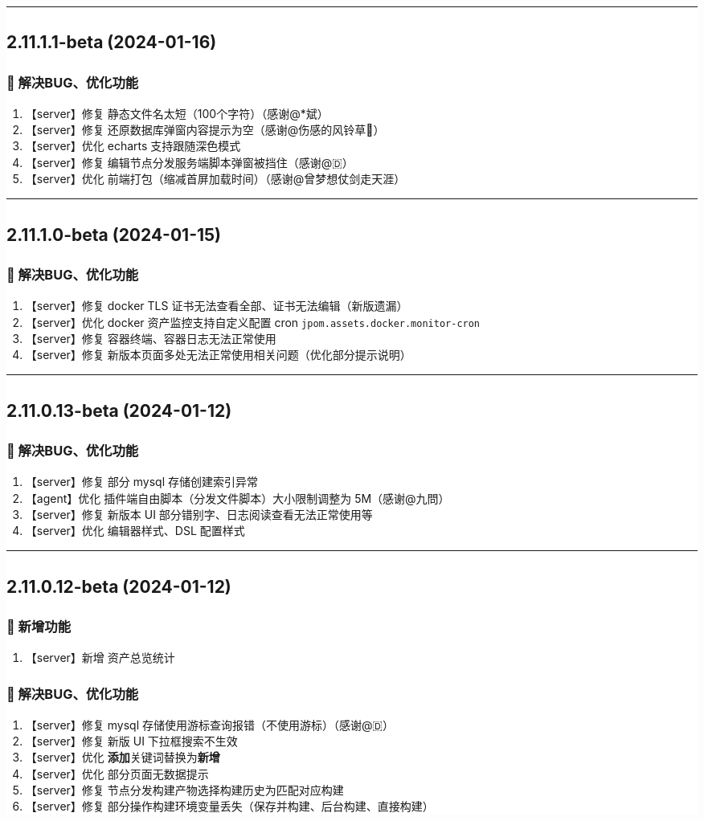 ------

## 2.11.1.1-beta (2024-01-16)

### 🐞 解决BUG、优化功能

1. 【server】修复 静态文件名太短（100个字符）（感谢@*斌）
2. 【server】修复 还原数据库弹窗内容提示为空（感谢@伤感的风铃草🌿）
3. 【server】优化 echarts 支持跟随深色模式
4. 【server】修复 编辑节点分发服务端脚本弹窗被挡住（感谢@🇩）
5. 【server】优化 前端打包（缩减首屏加载时间）（感谢@曾梦想仗剑走天涯）

------

## 2.11.1.0-beta (2024-01-15)

### 🐞 解决BUG、优化功能

1. 【server】修复 docker TLS 证书无法查看全部、证书无法编辑（新版遗漏）
2. 【server】优化 docker 资产监控支持自定义配置 cron `jpom.assets.docker.monitor-cron`
3. 【server】修复 容器终端、容器日志无法正常使用
4. 【server】修复 新版本页面多处无法正常使用相关问题（优化部分提示说明）

------

## 2.11.0.13-beta (2024-01-12)

### 🐞 解决BUG、优化功能

1. 【server】修复 部分 mysql 存储创建索引异常
2. 【agent】优化 插件端自由脚本（分发文件脚本）大小限制调整为 5M（感谢@九問）
3. 【server】修复 新版本 UI 部分错别字、日志阅读查看无法正常使用等
4. 【server】优化 编辑器样式、DSL 配置样式

------

## 2.11.0.12-beta (2024-01-12)

### 🐣 新增功能

1. 【server】新增 资产总览统计

### 🐞 解决BUG、优化功能

1. 【server】修复 mysql 存储使用游标查询报错（不使用游标）（感谢@🇩）
2. 【server】修复 新版 UI 下拉框搜索不生效
3. 【server】优化 **添加**关键词替换为**新增**
4. 【server】优化 部分页面无数据提示
5. 【server】修复 节点分发构建产物选择构建历史为匹配对应构建
6. 【server】修复 部分操作构建环境变量丢失（保存并构建、后台构建、直接构建）
